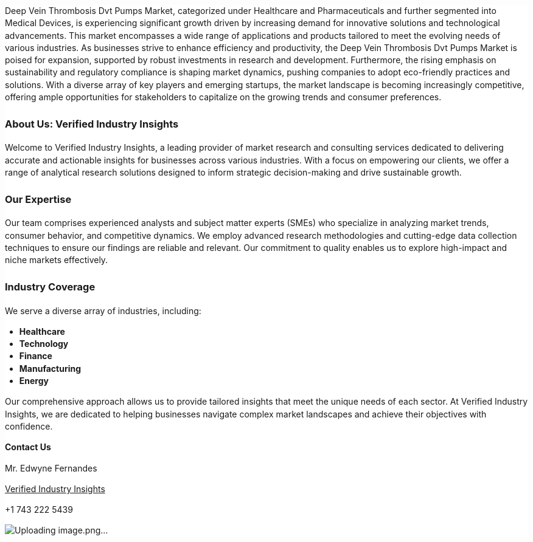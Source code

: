 Deep Vein Thrombosis Dvt Pumps Market, categorized under Healthcare and Pharmaceuticals and further segmented into Medical Devices, is experiencing significant growth driven by increasing demand for innovative solutions and technological advancements. This market encompasses a wide range of applications and products tailored to meet the evolving needs of various industries. As businesses strive to enhance efficiency and productivity, the Deep Vein Thrombosis Dvt Pumps Market is poised for expansion, supported by robust investments in research and development. Furthermore, the rising emphasis on sustainability and regulatory compliance is shaping market dynamics, pushing companies to adopt eco-friendly practices and solutions. With a diverse array of key players and emerging startups, the market landscape is becoming increasingly competitive, offering ample opportunities for stakeholders to capitalize on the growing trends and consumer preferences.</p><h3>About Us: Verified Industry Insights</h3><p>Welcome to Verified Industry Insights, a leading provider of market research and consulting services dedicated to delivering accurate and actionable insights for businesses across various industries. With a focus on empowering our clients, we offer a range of analytical research solutions designed to inform strategic decision-making and drive sustainable growth.</p><h3>Our Expertise</h3><p>Our team comprises experienced analysts and subject matter experts (SMEs) who specialize in analyzing market trends, consumer behavior, and competitive dynamics. We employ advanced research methodologies and cutting-edge data collection techniques to ensure our findings are reliable and relevant. Our commitment to quality enables us to explore high-impact and niche markets effectively.</p><h3>Industry Coverage</h3><p>We serve a diverse array of industries, including:</p><ul><li><strong>Healthcare</strong></li><li><strong>Technology</strong></li><li><strong>Finance</strong></li><li><strong>Manufacturing</strong></li><li><strong>Energy</strong></li></ul><p>Our comprehensive approach allows us to provide tailored insights that meet the unique needs of each sector. At Verified Industry Insights, we are dedicated to helping businesses navigate complex market landscapes and achieve their objectives with confidence.</p><p><strong>Contact Us</strong></p><p>Mr. Edwyne Fernandes</p><p><a href="https://www.verifiedindustryinsights.com/">Verified Industry Insights</a></p><p>+1 743 222 5439</p>
![Uploading image.png…]()
